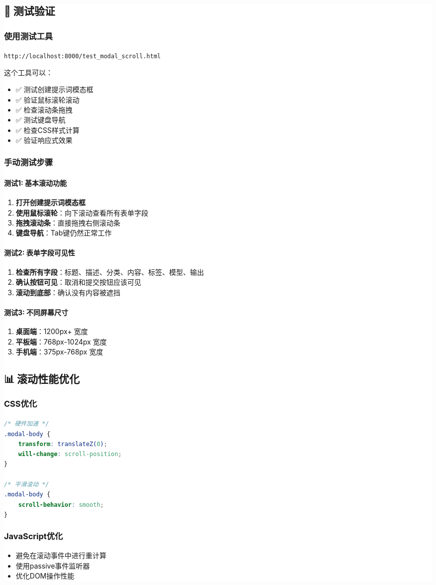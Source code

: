 ## 🧪 测试验证

### **使用测试工具**
```
http://localhost:8000/test_modal_scroll.html
```

这个工具可以：
- ✅ 测试创建提示词模态框
- ✅ 验证鼠标滚轮滚动
- ✅ 检查滚动条拖拽
- ✅ 测试键盘导航
- ✅ 检查CSS样式计算
- ✅ 验证响应式效果

### **手动测试步骤**

#### **测试1: 基本滚动功能**
1. **打开创建提示词模态框**
2. **使用鼠标滚轮**：向下滚动查看所有表单字段
3. **拖拽滚动条**：直接拖拽右侧滚动条
4. **键盘导航**：Tab键仍然正常工作

#### **测试2: 表单字段可见性**
1. **检查所有字段**：标题、描述、分类、内容、标签、模型、输出
2. **确认按钮可见**：取消和提交按钮应该可见
3. **滚动到底部**：确认没有内容被遮挡

#### **测试3: 不同屏幕尺寸**
1. **桌面端**：1200px+ 宽度
2. **平板端**：768px-1024px 宽度
3. **手机端**：375px-768px 宽度

## 📊 滚动性能优化

### **CSS优化**
```css
/* 硬件加速 */
.modal-body {
    transform: translateZ(0);
    will-change: scroll-position;
}

/* 平滑滚动 */
.modal-body {
    scroll-behavior: smooth;
}
```

### **JavaScript优化**
- 避免在滚动事件中进行重计算
- 使用passive事件监听器
- 优化DOM操作性能
